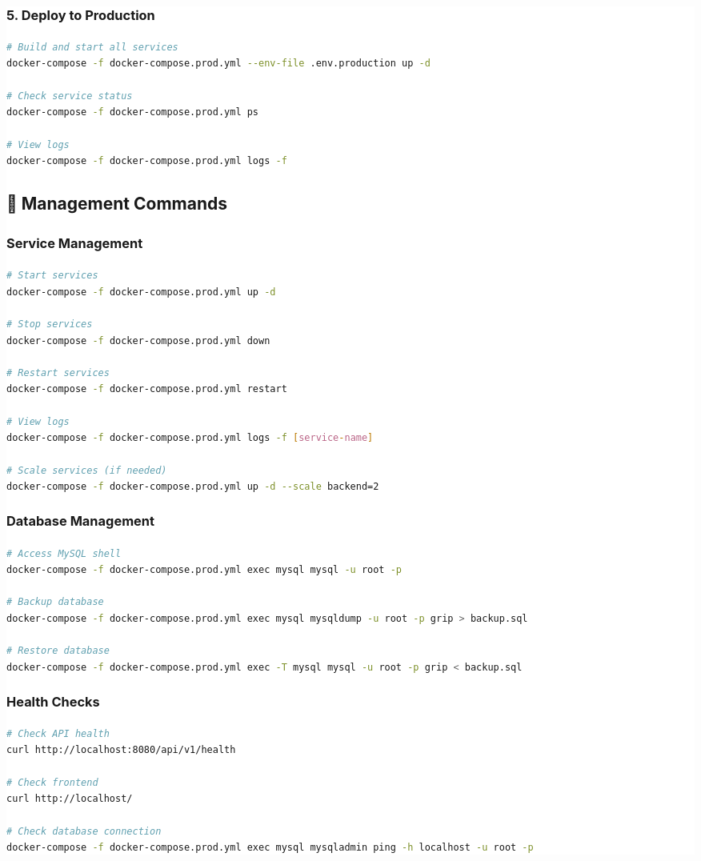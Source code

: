 ### 5. Deploy to Production

```bash
# Build and start all services
docker-compose -f docker-compose.prod.yml --env-file .env.production up -d

# Check service status
docker-compose -f docker-compose.prod.yml ps

# View logs
docker-compose -f docker-compose.prod.yml logs -f
```

## 🔧 Management Commands

### Service Management
```bash
# Start services
docker-compose -f docker-compose.prod.yml up -d

# Stop services
docker-compose -f docker-compose.prod.yml down

# Restart services
docker-compose -f docker-compose.prod.yml restart

# View logs
docker-compose -f docker-compose.prod.yml logs -f [service-name]

# Scale services (if needed)
docker-compose -f docker-compose.prod.yml up -d --scale backend=2
```

### Database Management
```bash
# Access MySQL shell
docker-compose -f docker-compose.prod.yml exec mysql mysql -u root -p

# Backup database
docker-compose -f docker-compose.prod.yml exec mysql mysqldump -u root -p grip > backup.sql

# Restore database
docker-compose -f docker-compose.prod.yml exec -T mysql mysql -u root -p grip < backup.sql
```

### Health Checks
```bash
# Check API health
curl http://localhost:8080/api/v1/health

# Check frontend
curl http://localhost/

# Check database connection
docker-compose -f docker-compose.prod.yml exec mysql mysqladmin ping -h localhost -u root -p
```
